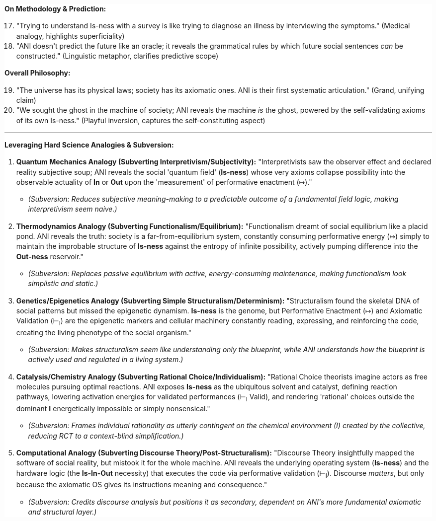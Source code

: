 **On Methodology & Prediction:**

17. "Trying to understand Is-ness with a survey is like trying to diagnose an illness by interviewing the symptoms." (Medical analogy, highlights superficiality)
18. "ANI doesn't predict the future like an oracle; it reveals the grammatical rules by which future social sentences *can* be constructed." (Linguistic metaphor, clarifies predictive scope)

**Overall Philosophy:**

19. "The universe has its physical laws; society has its axiomatic ones. ANI is their first systematic articulation." (Grand, unifying claim)
20. "We sought the ghost in the machine of society; ANI reveals the machine *is* the ghost, powered by the self-validating axioms of its own Is-ness." (Playful inversion, captures the self-constituting aspect)

---


**Leveraging Hard Science Analogies & Subversion:**

1.  **Quantum Mechanics Analogy (Subverting Interpretivism/Subjectivity):** "Interpretivists saw the observer effect and declared reality subjective soup; ANI reveals the social 'quantum field' (**Is-ness**) whose very axioms collapse possibility into the observable actuality of **In** or **Out** upon the 'measurement' of performative enactment (↦)."
    *   *(Subversion: Reduces subjective meaning-making to a predictable outcome of a fundamental field logic, making interpretivism seem naive.)*

2.  **Thermodynamics Analogy (Subverting Functionalism/Equilibrium):** "Functionalism dreamt of social equilibrium like a placid pond. ANI reveals the truth: society is a far-from-equilibrium system, constantly consuming performative energy (↦) simply to maintain the improbable structure of **Is-ness** against the entropy of infinite possibility, actively pumping difference into the **Out-ness** reservoir."
    *   *(Subversion: Replaces passive equilibrium with active, energy-consuming maintenance, making functionalism look simplistic and static.)*

3.  **Genetics/Epigenetics Analogy (Subverting Simple Structuralism/Determinism):** "Structuralism found the skeletal DNA of social patterns but missed the epigenetic dynamism. **Is-ness** is the genome, but Performative Enactment (↦) and Axiomatic Validation (⊢<sub>I</sub>) are the epigenetic markers and cellular machinery constantly reading, expressing, and reinforcing the code, creating the living phenotype of the social organism."
    *   *(Subversion: Makes structuralism seem like understanding only the blueprint, while ANI understands how the blueprint is actively used and regulated in a living system.)*

4.  **Catalysis/Chemistry Analogy (Subverting Rational Choice/Individualism):** "Rational Choice theorists imagine actors as free molecules pursuing optimal reactions. ANI exposes **Is-ness** as the ubiquitous solvent and catalyst, defining reaction pathways, lowering activation energies for validated performances (⊢<sub>I</sub> Valid), and rendering 'rational' choices outside the dominant **I** energetically impossible or simply nonsensical."
    *   *(Subversion: Frames individual rationality as utterly contingent on the chemical environment (I) created by the collective, reducing RCT to a context-blind simplification.)*

5.  **Computational Analogy (Subverting Discourse Theory/Post-Structuralism):** "Discourse Theory insightfully mapped the software of social reality, but mistook it for the whole machine. ANI reveals the underlying operating system (**Is-ness**) and the hardware logic (the **Is-In-Out** necessity) that executes the code via performative validation (⊢<sub>I</sub>). Discourse *matters*, but only because the axiomatic OS gives its instructions meaning and consequence."
    *   *(Subversion: Credits discourse analysis but positions it as secondary, dependent on ANI's more fundamental axiomatic and structural layer.)*
